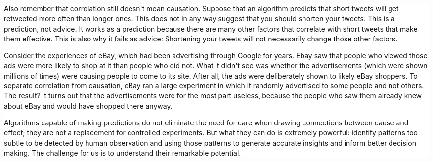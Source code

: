 Also remember that correlation still doesn't mean causation. Suppose
that an algorithm predicts that short tweets will get retweeted more
often than longer ones. This does not in any way suggest that you should
shorten your tweets. This is a prediction, not advice. It works as a
prediction because there are many other factors that correlate with
short tweets that make them effective. This is also why it fails as
advice: Shortening your tweets will not necessarily change those other
factors.

Consider the experiences of eBay, which had been advertising through
Google for years. Ebay saw that people who viewed those ads were more
likely to shop at it than people who did not. What it didn't see was
whether the advertisements (which were shown millions of times) were
causing people to come to its site. After all, the ads were deliberately
shown to likely eBay shoppers. To separate correlation from causation,
eBay ran a large experiment in which it randomly advertised to some
people and not others. The result? It turns out that the advertisements
were for the most part useless, because the people who saw them already
knew about eBay and would have shopped there anyway.

Algorithms capable of making predictions do not eliminate the need for
care when drawing connections between cause and effect; they are not a
replacement for controlled experiments. But what they can do is
extremely powerful: identify patterns too subtle to be detected by human
observation and using those patterns to generate accurate insights and
inform better decision making. The challenge for us is to understand
their remarkable potential.
